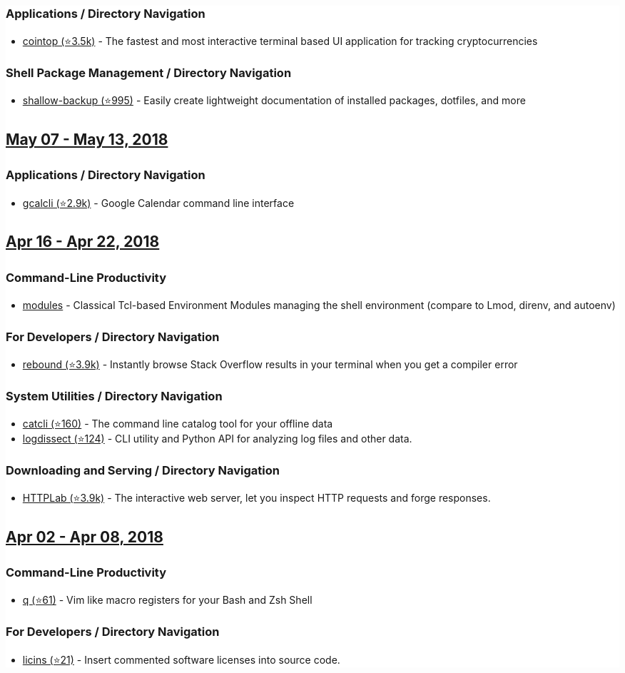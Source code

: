 ### Applications / Directory Navigation

*   [cointop (⭐3.5k)](https://github.com/miguelmota/cointop) - The fastest and most interactive terminal based UI application for tracking cryptocurrencies

### Shell Package Management / Directory Navigation

*   [shallow-backup (⭐995)](https://github.com/alichtman/shallow-backup) - Easily create lightweight documentation of installed packages, dotfiles, and more

## [May 07 - May 13, 2018](/content/2018/19/README.md)

### Applications / Directory Navigation

*   [gcalcli (⭐2.9k)](https://github.com/insanum/gcalcli) - Google Calendar command line interface

## [Apr 16 - Apr 22, 2018](/content/2018/16/README.md)

### Command-Line Productivity

*   [modules](http://modules.sourceforge.net/) - Classical Tcl-based Environment Modules managing the shell environment (compare to Lmod, direnv, and autoenv)

### For Developers / Directory Navigation

*   [rebound (⭐3.9k)](https://github.com/shobrook/rebound) - Instantly browse Stack Overflow results in your terminal when you get a compiler error

### System Utilities / Directory Navigation

*   [catcli (⭐160)](https://github.com/deadc0de6/catcli) -  The command line catalog tool for your offline data
*   [logdissect (⭐124)](https://github.com/dogoncouch/logdissect) - CLI utility and Python API for analyzing log files and other data.

### Downloading and Serving / Directory Navigation

*   [HTTPLab (⭐3.9k)](https://github.com/gchaincl/httplab) - The interactive web server, let you inspect HTTP requests and forge responses.

## [Apr 02 - Apr 08, 2018](/content/2018/14/README.md)

### Command-Line Productivity

*   [q (⭐61)](https://github.com/cal2195/q) - Vim like macro registers for your Bash and Zsh Shell

### For Developers / Directory Navigation

*   [licins (⭐21)](https://github.com/dogoncouch/licins) - Insert commented software licenses into source code.
